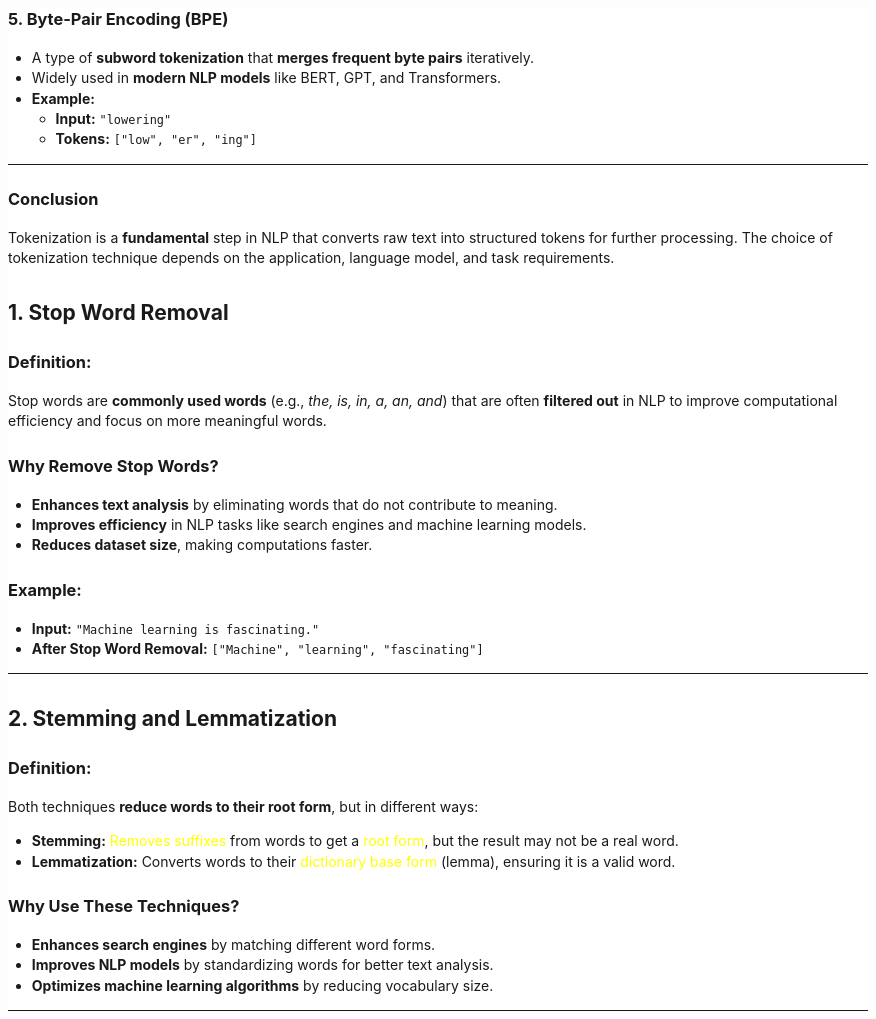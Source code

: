 
### **5. Byte-Pair Encoding (BPE)**

- A type of **subword tokenization** that **merges frequent byte pairs** iteratively.
- Widely used in **modern NLP models** like BERT, GPT, and Transformers.
- **Example:**
    - **Input:** `"lowering"`
    - **Tokens:** `["low", "er", "ing"]`

---

### **Conclusion**

Tokenization is a **fundamental** step in NLP that converts raw text into structured tokens for further processing. The choice of tokenization technique depends on the application, language model, and task requirements.



## **1. Stop Word Removal**

### **Definition:**

Stop words are **commonly used words** (e.g., _the, is, in, a, an, and_) that are often **filtered out** in NLP to improve computational efficiency and focus on more meaningful words.

### **Why Remove Stop Words?**

- **Enhances text analysis** by eliminating words that do not contribute to meaning.
- **Improves efficiency** in NLP tasks like search engines and machine learning models.
- **Reduces dataset size**, making computations faster.

### **Example:**

- **Input:** `"Machine learning is fascinating."`
- **After Stop Word Removal:** `["Machine", "learning", "fascinating"]`

---

## **2. Stemming and Lemmatization**

### **Definition:**

Both techniques **reduce words to their root form**, but in different ways:

- **Stemming:** <font color="#ffff00">Removes suffixes </font>from words to get a <font color="#ffff00">root form</font>, but the result may not be a real word.
- **Lemmatization:** Converts words to their <font color="#ffff00">dictionary base form</font> (lemma), ensuring it is a valid word.

### **Why Use These Techniques?**

- **Enhances search engines** by matching different word forms.
- **Improves NLP models** by standardizing words for better text analysis.
- **Optimizes machine learning algorithms** by reducing vocabulary size.

---